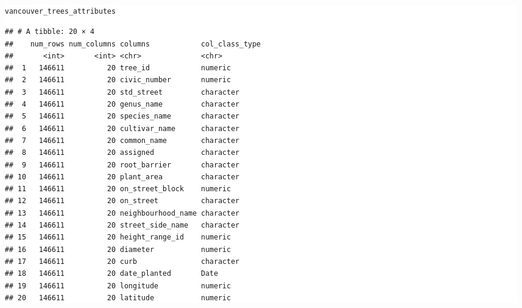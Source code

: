 ``` r
vancouver_trees_attributes
```

    ## # A tibble: 20 × 4
    ##    num_rows num_columns columns            col_class_type
    ##       <int>       <int> <chr>              <chr>         
    ##  1   146611          20 tree_id            numeric       
    ##  2   146611          20 civic_number       numeric       
    ##  3   146611          20 std_street         character     
    ##  4   146611          20 genus_name         character     
    ##  5   146611          20 species_name       character     
    ##  6   146611          20 cultivar_name      character     
    ##  7   146611          20 common_name        character     
    ##  8   146611          20 assigned           character     
    ##  9   146611          20 root_barrier       character     
    ## 10   146611          20 plant_area         character     
    ## 11   146611          20 on_street_block    numeric       
    ## 12   146611          20 on_street          character     
    ## 13   146611          20 neighbourhood_name character     
    ## 14   146611          20 street_side_name   character     
    ## 15   146611          20 height_range_id    numeric       
    ## 16   146611          20 diameter           numeric       
    ## 17   146611          20 curb               character     
    ## 18   146611          20 date_planted       Date          
    ## 19   146611          20 longitude          numeric       
    ## 20   146611          20 latitude           numeric
